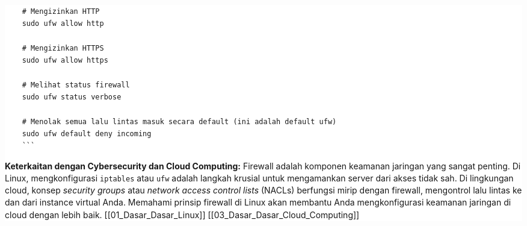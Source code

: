         # Mengizinkan HTTP
        sudo ufw allow http

        # Mengizinkan HTTPS
        sudo ufw allow https

        # Melihat status firewall
        sudo ufw status verbose

        # Menolak semua lalu lintas masuk secara default (ini adalah default ufw)
        sudo ufw default deny incoming
        ```

**Keterkaitan dengan Cybersecurity dan Cloud Computing:**
Firewall adalah komponen keamanan jaringan yang sangat penting. Di Linux, mengkonfigurasi `iptables` atau `ufw` adalah langkah krusial untuk mengamankan server dari akses tidak sah. Di lingkungan cloud, konsep *security groups* atau *network access control lists* (NACLs) berfungsi mirip dengan firewall, mengontrol lalu lintas ke dan dari instance virtual Anda. Memahami prinsip firewall di Linux akan membantu Anda mengkonfigurasi keamanan jaringan di cloud dengan lebih baik.
[[01_Dasar_Dasar_Linux]]
[[03_Dasar_Dasar_Cloud_Computing]]